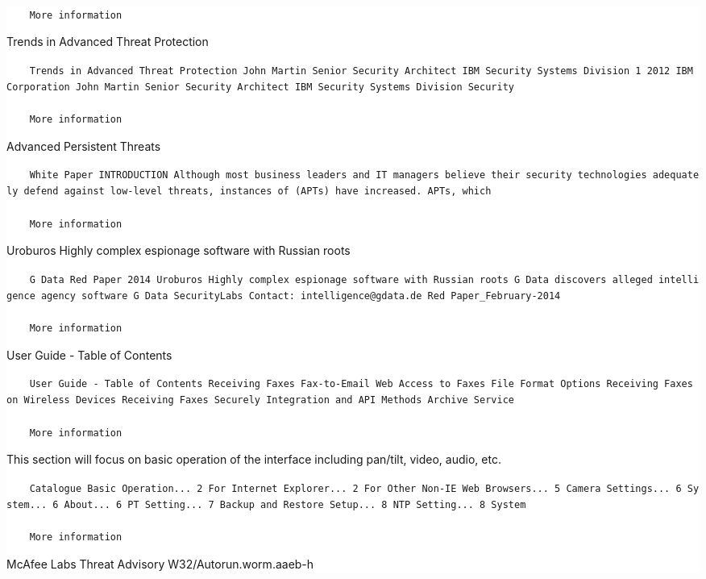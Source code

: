         More information 




Trends in Advanced Threat Protection



        Trends in Advanced Threat Protection John Martin Senior Security Architect IBM Security Systems Division 1 2012 IBM Corporation John Martin Senior Security Architect IBM Security Systems Division Security    

        More information 




Advanced Persistent Threats



        White Paper INTRODUCTION Although most business leaders and IT managers believe their security technologies adequately defend against low-level threats, instances of (APTs) have increased. APTs, which    

        More information 




Uroburos Highly complex espionage software with Russian roots



        G Data Red Paper 2014 Uroburos Highly complex espionage software with Russian roots G Data discovers alleged intelligence agency software G Data SecurityLabs Contact: intelligence@gdata.de Red Paper_February-2014    

        More information 




User Guide - Table of Contents



        User Guide - Table of Contents Receiving Faxes Fax-to-Email Web Access to Faxes File Format Options Receiving Faxes on Wireless Devices Receiving Faxes Securely Integration and API Methods Archive Service    

        More information 




This section will focus on basic operation of the interface including pan/tilt, video, audio, etc.



        Catalogue Basic Operation... 2 For Internet Explorer... 2 For Other Non-IE Web Browsers... 5 Camera Settings... 6 System... 6 About... 6 PT Setting... 7 Backup and Restore Setup... 8 NTP Setting... 8 System    

        More information 




McAfee Labs Threat Advisory W32/Autorun.worm.aaeb-h
